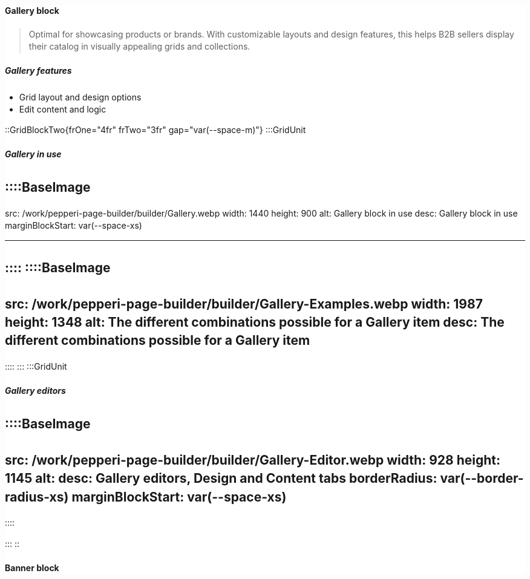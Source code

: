 #### Gallery block

> Optimal for showcasing products or brands. With customizable layouts and design features, this helps B2B sellers display their catalog in visually appealing grids and collections.

##### Gallery features
- Grid layout and design options
- Edit content and logic

::GridBlockTwo{frOne="4fr" frTwo="3fr" gap="var(--space-m)"}
:::GridUnit
##### Gallery in use
::::BaseImage
---
src: /work/pepperi-page-builder/builder/Gallery.webp
width: 1440
height: 900
alt: Gallery block in use
desc: Gallery block in use
marginBlockStart: var(--space-xs)

---
::::
::::BaseImage
---
src: /work/pepperi-page-builder/builder/Gallery-Examples.webp
width: 1987
height: 1348
alt: The different combinations possible for a Gallery item
desc: The different combinations possible for a Gallery item
---
::::
:::
:::GridUnit 
##### Gallery editors
::::BaseImage
---
src: /work/pepperi-page-builder/builder/Gallery-Editor.webp
width: 928
height: 1145
alt: 
desc: Gallery editors, <strong>Design</strong> and <strong>Content</strong> tabs
borderRadius: var(--border-radius-xs)
marginBlockStart: var(--space-xs)
---
::::

:::
::

#### Banner block
